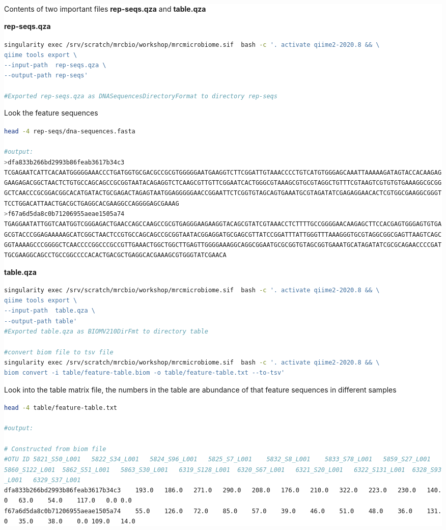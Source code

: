 Contents of two important files **rep-seqs.qza** and **table.qza**

**rep-seqs.qza**

```bash
singularity exec /srv/scratch/mrcbio/workshop/mrcmicrobiome.sif  bash -c '. activate qiime2-2020.8 && \
qiime tools export \
--input-path  rep-seqs.qza \
--output-path rep-seqs'

#Exported rep-seqs.qza as DNASequencesDirectoryFormat to directory rep-seqs
```

Look the feature sequences 

```bash
head -4 rep-seqs/dna-sequences.fasta

#output: 
>dfa833b266bd2993b86feab3617b34c3
TCGAGAATCATTCACAATGGGGGAAACCCTGATGGTGCGACGCCGCGTGGGGGAATGAAGGTCTTCGGATTGTAAACCCCTGTCATGTGGGAGCAAATTAAAAAGATAGTACCACAAGAGGAAGAGACGGCTAACTCTGTGCCAGCAGCCGCGGTAATACAGAGGTCTCAAGCGTTGTTCGGAATCACTGGGCGTAAAGCGTGCGTAGGCTGTTTCGTAAGTCGTGTGTGAAAGGCGCGGGCTCAACCCGCGGACGGCACATGATACTGCGAGACTAGAGTAATGGAGGGGGAACCGGAATTCTCGGTGTAGCAGTGAAATGCGTAGATATCGAGAGGAACACTCGTGGCGAAGGCGGGTTCCTGGACATTAACTGACGCTGAGGCACGAAGGCCAGGGGAGCGAAAG
>f67a6d5da8c0b71206955aeae1505a74
TGAGGAATATTGGTCAATGGTCGGGAGACTGAACCAGCCAAGCCGCGTGAGGGAAGAAGGTACAGCGTATCGTAAACCTCTTTTGCCGGGGAACAAGAGCTTCCACGAGTGGGAGTGTGAGCGTACCCGGAGAAAAAGCATCGGCTAACTCCGTGCCAGCAGCCGCGGTAATACGGAGGATGCGAGCGTTATCCGGATTTATTGGGTTTAAAGGGTGCGTAGGCGGCGAGTTAAGTCAGCGGTAAAAGCCCGGGGCTCAACCCCGGCCCGCCGTTGAAACTGGCTGGCTTGAGTTGGGGAAAGGCAGGCGGAATGCGCGGTGTAGCGGTGAAATGCATAGATATCGCGCAGAACCCCGATTGCGAAGGCAGCCTGCCGGCCCCACACTGACGCTGAGGCACGAAAGCGTGGGTATCGAACA
```

**table.qza**

```bash
singularity exec /srv/scratch/mrcbio/workshop/mrcmicrobiome.sif  bash -c '. activate qiime2-2020.8 && \
qiime tools export \
--input-path  table.qza \
--output-path table'
#Exported table.qza as BIOMV210DirFmt to directory table

#convert biom file to tsv file 
singularity exec /srv/scratch/mrcbio/workshop/mrcmicrobiome.sif  bash -c '. activate qiime2-2020.8 && \
biom convert -i table/feature-table.biom -o table/feature-table.txt --to-tsv'
```

Look into the table matrix file, the numbers in the table are abundance of that feature sequences in different samples

```bash
head -4 table/feature-table.txt

#output:

# Constructed from biom file
#OTU ID	5821_S50_L001	5822_S34_L001	5824_S96_L001	5825_S7_L001	5832_S8_L001	5833_S78_L001	5859_S27_L001	5860_S122_L001	5862_S51_L001	5863_S30_L001	6319_S128_L001	6320_S67_L001	6321_S20_L001	6322_S131_L001	6328_S93_L001	6329_S37_L001
dfa833b266bd2993b86feab3617b34c3	193.0	186.0	271.0	290.0	208.0	176.0	210.0	322.0	223.0	230.0	140.0	63.0	54.0	117.0	0.0	0.0
f67a6d5da8c0b71206955aeae1505a74	55.0	126.0	72.0	85.0	57.0	39.0	46.0	51.0	48.0	36.0	131.0	35.0	38.0	0.0	109.0	14.0
```
